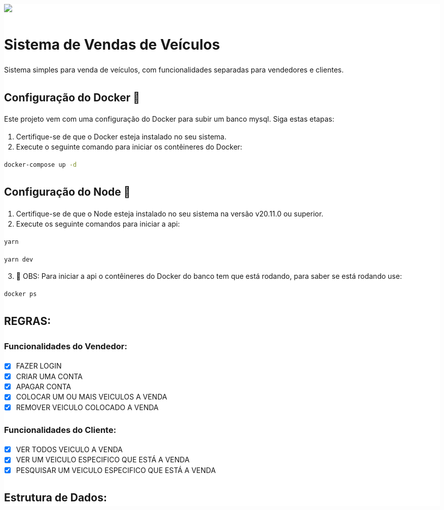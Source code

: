 <img src="https://img.shields.io/badge/TypeScript-007ACC?style=for-the-badge&logo=typescript&logoColor=white" width="100%"/>

# Sistema de Vendas de Veículos

Sistema simples para venda de veículos, com funcionalidades separadas para vendedores e clientes.

## Configuração do Docker 🐋

Este projeto vem com uma configuração do Docker para subir um banco mysql. Siga estas etapas:

1. Certifique-se de que o Docker esteja instalado no seu sistema.
2. Execute o seguinte comando para iniciar os contêineres do Docker:

```bash
docker-compose up -d
```

## Configuração do Node 🐢

1. Certifique-se de que o Node esteja instalado no seu sistema na versão v20.11.0 ou superior.
2. Execute os seguinte comandos para iniciar a api:

```bash
yarn
```

```bash
yarn dev
```

3. 🐋 OBS: Para iniciar a api o contêineres do Docker do banco tem que está rodando, para saber se está rodando use:

```bash
docker ps
```

## REGRAS:

### Funcionalidades do Vendedor:

- [x] FAZER LOGIN 
- [x] CRIAR UMA CONTA
- [x] APAGAR CONTA
- [x] COLOCAR UM OU MAIS VEICULOS A VENDA
- [x] REMOVER VEICULO COLOCADO A VENDA

### Funcionalidades do Cliente:

- [x] VER TODOS VEICULO A VENDA
- [x] VER UM VEICULO ESPECIFICO QUE ESTÁ A VENDA 
- [x] PESQUISAR UM VEICULO ESPECIFICO QUE ESTÁ A VENDA 

## Estrutura de Dados:
